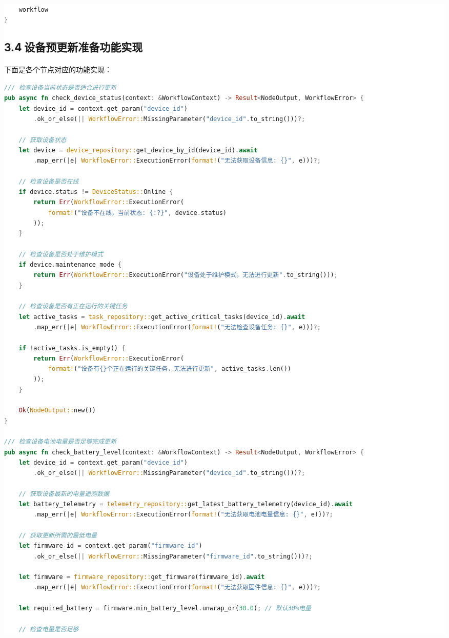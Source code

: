 ```rust
    workflow
}

```

## 3.4 设备预更新准备功能实现

下面是各个节点对应的功能实现：

```rust
/// 检查设备当前状态是否适合进行更新
pub async fn check_device_status(context: &WorkflowContext) -> Result<NodeOutput, WorkflowError> {
    let device_id = context.get_param("device_id")
        .ok_or_else(|| WorkflowError::MissingParameter("device_id".to_string()))?;
    
    // 获取设备状态
    let device = device_repository::get_device_by_id(device_id).await
        .map_err(|e| WorkflowError::ExecutionError(format!("无法获取设备信息: {}", e)))?;
    
    // 检查设备是否在线
    if device.status != DeviceStatus::Online {
        return Err(WorkflowError::ExecutionError(
            format!("设备不在线，当前状态: {:?}", device.status)
        ));
    }
    
    // 检查设备是否处于维护模式
    if device.maintenance_mode {
        return Err(WorkflowError::ExecutionError("设备处于维护模式，无法进行更新".to_string()));
    }
    
    // 检查设备是否有正在运行的关键任务
    let active_tasks = task_repository::get_active_critical_tasks(device_id).await
        .map_err(|e| WorkflowError::ExecutionError(format!("无法检查设备任务: {}", e)))?;
    
    if !active_tasks.is_empty() {
        return Err(WorkflowError::ExecutionError(
            format!("设备有{}个正在运行的关键任务，无法进行更新", active_tasks.len())
        ));
    }
    
    Ok(NodeOutput::new())
}

/// 检查设备电池电量是否足够完成更新
pub async fn check_battery_level(context: &WorkflowContext) -> Result<NodeOutput, WorkflowError> {
    let device_id = context.get_param("device_id")
        .ok_or_else(|| WorkflowError::MissingParameter("device_id".to_string()))?;
    
    // 获取设备最新的电量遥测数据
    let battery_telemetry = telemetry_repository::get_latest_battery_telemetry(device_id).await
        .map_err(|e| WorkflowError::ExecutionError(format!("无法获取电池电量信息: {}", e)))?;
    
    // 获取更新所需的最低电量
    let firmware_id = context.get_param("firmware_id")
        .ok_or_else(|| WorkflowError::MissingParameter("firmware_id".to_string()))?;
    
    let firmware = firmware_repository::get_firmware(firmware_id).await
        .map_err(|e| WorkflowError::ExecutionError(format!("无法获取固件信息: {}", e)))?;
    
    let required_battery = firmware.min_battery_level.unwrap_or(30.0); // 默认30%电量
    
    // 检查电量是否足够
```